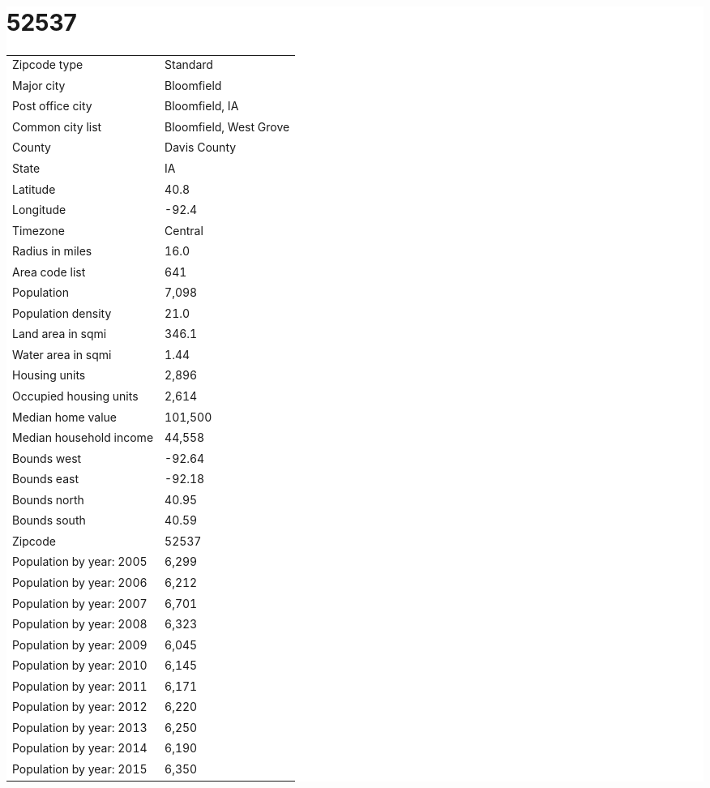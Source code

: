 52537
=====
|||
|--|--|
|Zipcode type|Standard|
|Major city|Bloomfield|
|Post office city|Bloomfield, IA|
|Common city list|Bloomfield, West Grove|
|County|Davis County|
|State|IA|
|Latitude|40.8|
|Longitude|-92.4|
|Timezone|Central|
|Radius in miles|16.0|
|Area code list|641|
|Population|7,098|
|Population density|21.0|
|Land area in sqmi|346.1|
|Water area in sqmi|1.44|
|Housing units|2,896|
|Occupied housing units|2,614|
|Median home value|101,500|
|Median household income|44,558|
|Bounds west|-92.64|
|Bounds east|-92.18|
|Bounds north|40.95|
|Bounds south|40.59|
|Zipcode|52537|
|Population by year: 2005|6,299|
|Population by year: 2006|6,212|
|Population by year: 2007|6,701|
|Population by year: 2008|6,323|
|Population by year: 2009|6,045|
|Population by year: 2010|6,145|
|Population by year: 2011|6,171|
|Population by year: 2012|6,220|
|Population by year: 2013|6,250|
|Population by year: 2014|6,190|
|Population by year: 2015|6,350|